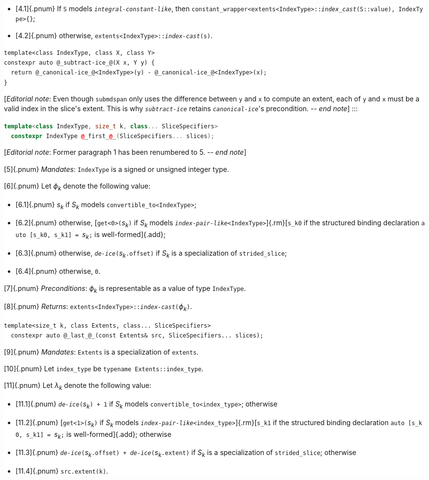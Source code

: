 * [4.1]{.pnum} If `S` models _`integral-constant-like`_, then `constant_wrapper<extents<IndexType>::`_`index_cast`_`(S::value), IndexType>{}`;

* [4.2]{.pnum} otherwise, `extents<IndexType>::`_`index-cast`_`(s)`.

```
template<class IndexType, class X, class Y>
constexpr auto @_subtract-ice_@(X x, Y y) {
  return @_canonical-ice_@<IndexType>(y) - @_canonical-ice_@<IndexType>(x);
}
```

[*Editorial note*: Even though `submdspan` only uses the difference between `y` and `x` to compute an extent, each of `y` and `x` must be a valid index in the slice's extent.  This is why _`subtract-ice`_ retains _`canonical-ice`_'s precondition. -- *end note*]
:::

```c++
template<class IndexType, size_t k, class... SliceSpecifiers>
  constexpr IndexType @_first_@_(SliceSpecifiers... slices);
```

[*Editorial note*: Former paragraph 1 has been renumbered to 5. -- *end note*]

[5]{.pnum} *Mandates*: `IndexType` is a signed or unsigned integer type.

[6]{.pnum} Let $ϕ_k$ denote the following value:

* [6.1]{.pnum} $s_k$ if $S_k$ models `convertible_to<IndexType>`;

* [6.2]{.pnum} otherwise, [`get<0>(`$s_k$`)` if $S_k$ models _`index-pair-like`_`<IndexType>`]{.rm}[`s_k0` if the structured binding declaration `auto [s_k0, s_k1] = `$s_k$`;` is well-formed]{.add};

* [6.3]{.pnum} otherwise, _`de-ice`_`(`$s_k$`.offset)` if $S_k$ is a specialization of `strided_slice`;

* [6.4]{.pnum} otherwise, `0`.

[7]{.pnum} *Preconditions*: $ϕ_k$ is representable as a value of type `IndexType`.

[8]{.pnum} *Returns*: `extents<IndexType>::`_`index-cast`_`(`$ϕ_k$`)`.

```
template<size_t k, class Extents, class... SliceSpecifiers>
  constexpr auto @_last_@_(const Extents& src, SliceSpecifiers... slices);
```

[9]{.pnum} *Mandates*: `Extents` is a specialization of `extents`.

[10]{.pnum} Let `index_type` be `typename Extents::index_type`.

[11]{.pnum} Let $λ_k$ denote the following value:

* [11.1]{.pnum} _`de-ice`_`(`$s_k$`) + 1` if $S_k$ models `convertible_to<index_type>`; otherwise

* [11.2]{.pnum} [`get<1>(`$s_k$`)` if $S_k$ models _`index-pair-like`_`<index_type>`]{.rm}[`s_k1` if the structured binding declaration `auto [s_k0, s_k1] = `$s_k$`;` is well-formed]{.add}; otherwise

* [11.3]{.pnum} _`de-ice`_`(`$s_k$`.offset) + `_`de-ice`_`(`$s_k$`.extent)` if $S_k$ is a specialization of `strided_slice`; otherwise

* [11.4]{.pnum} `src.extent(k)`.
